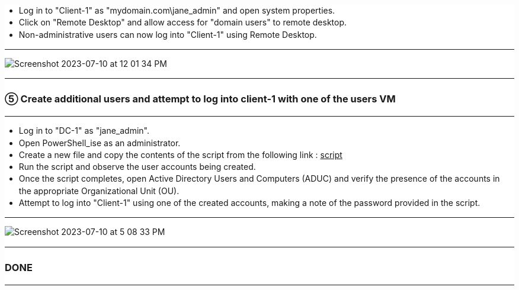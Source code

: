 - Log in to "Client-1" as "mydomain.com\jane_admin" and open system properties.
- Click on "Remote Desktop" and allow access for "domain users" to remote desktop.
- Non-administrative users can now log into "Client-1" using Remote Desktop.

<hr>

<img width="1071" alt="Screenshot 2023-07-10 at 12 01 34 PM" src="https://github.com/Johnremilekun/configure-activedirectory/assets/30168186/876a06ce-1a4d-43c7-82e0-abfacc937937">

<hr>

<h3>&#9316; Create additional users and attempt to log into client-1 with one of the users VM</h3>

<hr>

- Log in to "DC-1" as "jane_admin".
- Open PowerShell_ise as an administrator.
- Create a new file and copy the contents of the script from the following link : [script](https://github.com/Johnremilekun/configure-activedirectory/blob/main/script)
- Run the script and observe the user accounts being created.
- Once the script completes, open Active Directory Users and Computers (ADUC) and verify the presence of the accounts in the appropriate Organizational Unit (OU).
- Attempt to log into "Client-1" using one of the created accounts, making a note of the password provided in the script.

<hr>

<img width="1234" alt="Screenshot 2023-07-10 at 5 08 33 PM" src="https://github.com/Johnremilekun/configure-activedirectory/assets/30168186/709ee73d-80eb-4ba4-b1b6-5bb6eba001dd">

<hr>

<h3> DONE </h3>

<hr>


















